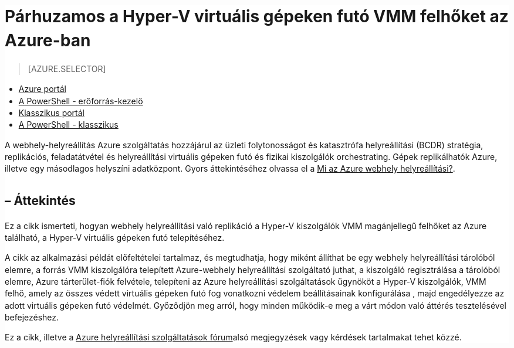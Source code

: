 <properties
    pageTitle="A Hyper-V virtuális gépeken futó VMM felhőket a replikáció az Azure |} Microsoft Azure"
    description="Ez a cikk ismerteti, hogyan való replikáció a Hyper-V virtuális gépeken futó a Hyper-V állomásokon System Center VMM felhőket az Azure található."
    services="site-recovery"
    documentationCenter=""
    authors="rayne-wiselman"
    manager="jwhit"
    editor=""/>

<tags
    ms.service="site-recovery"
    ms.workload="backup-recovery"
    ms.tgt_pltfrm="na"
    ms.devlang="na"
    ms.topic="hero-article"
    ms.date="05/06/2016"
    ms.author="raynew"/>

#  <a name="replicate-hyper-v-virtual-machines-in-vmm-clouds-to-azure"></a>Párhuzamos a Hyper-V virtuális gépeken futó VMM felhőket az Azure-ban

> [AZURE.SELECTOR]
- [Azure portál](site-recovery-vmm-to-azure.md)
- [A PowerShell - erőforrás-kezelő](site-recovery-vmm-to-azure-powershell-resource-manager.md)
- [Klasszikus portál](site-recovery-vmm-to-azure-classic.md)
- [A PowerShell - klasszikus](site-recovery-deploy-with-powershell.md)



A webhely-helyreállítás Azure szolgáltatás hozzájárul az üzleti folytonosságot és katasztrófa helyreállítási (BCDR) stratégia, replikációs, feladatátvétel és helyreállítási virtuális gépeken futó és fizikai kiszolgálók orchestrating. Gépek replikálhatók Azure, illetve egy másodlagos helyszíni adatközpont. Gyors áttekintéséhez olvassa el a [Mi az Azure webhely helyreállítási?](site-recovery-overview.md).

## <a name="overview"></a>– Áttekintés

Ez a cikk ismerteti, hogyan webhely helyreállítási való replikáció a Hyper-V kiszolgálók VMM magánjellegű felhőket az Azure található, a Hyper-V virtuális gépeken futó telepítéséhez.

A cikk az alkalmazási példát előfeltételei tartalmaz, és megtudhatja, hogy miként állíthat be egy webhely helyreállítási tárolóból elemre, a forrás VMM kiszolgálóra telepített Azure-webhely helyreállítási szolgáltató juthat, a kiszolgáló regisztrálása a tárolóból elemre, Azure tárterület-fiók felvétele, telepíteni az Azure helyreállítási szolgáltatások ügynököt a Hyper-V kiszolgálók, VMM felhő, amely az összes védett virtuális gépeken futó fog vonatkozni védelem beállításainak konfigurálása , majd engedélyezze az adott virtuális gépeken futó védelmét. Győződjön meg arról, hogy minden működik-e meg a várt módon való áttérés tesztelésével befejezéshez.

Ez a cikk, illetve a [Azure helyreállítási szolgáltatások fórum](https://social.msdn.microsoft.com/forums/azure/home?forum=hypervrecovmgr)alsó megjegyzések vagy kérdések tartalmakat tehet közzé.
